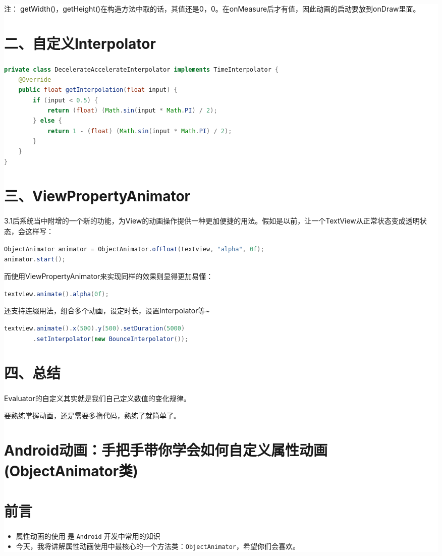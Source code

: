 
注：
getWidth()，getHeight()在构造方法中取的话，其值还是0，0。在onMeasure后才有值，因此动画的启动要放到onDraw里面。

# 二、自定义Interpolator

```java
private class DecelerateAccelerateInterpolator implements TimeInterpolator {
    @Override
    public float getInterpolation(float input) {
        if (input < 0.5) {
            return (float) (Math.sin(input * Math.PI) / 2);
        } else {
            return 1 - (float) (Math.sin(input * Math.PI) / 2);
        }
    }
}
```

# 三、ViewPropertyAnimator

3.1后系统当中附增的一个新的功能，为View的动画操作提供一种更加便捷的用法。假如是以前，让一个TextView从正常状态变成透明状态，会这样写：

```java
ObjectAnimator animator = ObjectAnimator.ofFloat(textview, "alpha", 0f);  
animator.start();
```
而使用ViewPropertyAnimator来实现同样的效果则显得更加易懂：
```java
textview.animate().alpha(0f); 
```
还支持连缀用法，组合多个动画，设定时长，设置Interpolator等~
```java
textview.animate().x(500).y(500).setDuration(5000)  
        .setInterpolator(new BounceInterpolator());
```

# 四、总结

Evaluator的自定义其实就是我们自己定义数值的变化规律。

要熟练掌握动画，还是需要多撸代码，熟练了就简单了。





# Android动画：手把手带你学会如何自定义属性动画(ObjectAnimator类)

# 前言

- 属性动画的使用 是 `Android` 开发中常用的知识
- 今天，我将讲解属性动画使用中最核心的一个方法类：`ObjectAnimator`，希望你们会喜欢。
